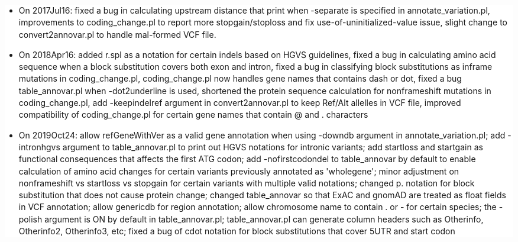 - On 2017Jul16: fixed a bug in calculating upstream distance that print when -separate is specified in annotate_variation.pl, improvements to coding_change.pl to report more stopgain/stoploss and fix use-of-uninitialized-value issue, slight change to convert2annovar.pl to handle mal-formed VCF file.

- On 2018Apr16: added r.spl as a notation for certain indels based on HGVS guidelines, fixed a bug in calculating amino acid sequence when a block substitution covers both exon and intron, fixed a bug in classifying block substitutions as inframe mutations in coding_change.pl, coding_change.pl now handles gene names that contains dash or dot, fixed a bug table_annovar.pl when -dot2underline is used, shortened the protein sequence calculation for nonframeshift mutations in coding_change.pl, add -keepindelref argument in convert2annovar.pl to keep Ref/Alt allelles in VCF file, improved compatibility of coding_change.pl for certain gene names that contain @ and . characters

- On 2019Oct24: allow refGeneWithVer as a valid gene annotation when using -downdb argument in annotate_variation.pl; add -intronhgvs argument to table_annovar.pl to print out HGVS notations for intronic variants; add startloss and startgain as functional consequences that affects the first ATG codon; add -nofirstcodondel to table_annovar by default to enable calculation of amino acid changes for certain variants previously annotated as 'wholegene'; minor adjustment on nonframeshift vs startloss vs stopgain for certain variants with multiple valid notations; changed p. notation for block substitution that does not cause protein change; changed table_annovar so that ExAC and gnomAD are treated as float fields in VCF annotation; allow genericdb for region annotation; allow chromosome name to contain . or - for certain species; the -polish argument is ON by default in table_annovar.pl; table_annovar.pl can generate column headers such as Otherinfo, Otherinfo2, Otherinfo3, etc; fixed a bug of cdot notation for block substitutions that cover 5UTR and start codon

<script>
  (function(i,s,o,g,r,a,m){i['GoogleAnalyticsObject']=r;i[r]=i[r]||function(){
  (i[r].q=i[r].q||[]).push(arguments)},i[r].l=1*new Date();a=s.createElement(o),
  m=s.getElementsByTagName(o)[0];a.async=1;a.src=g;m.parentNode.insertBefore(a,m)
  })(window,document,'script','//www.google-analytics.com/analytics.js','ga');

  ga('create', 'UA-48623707-1', 'openbioinformatics.org');
  ga('send', 'pageview');
</script>
